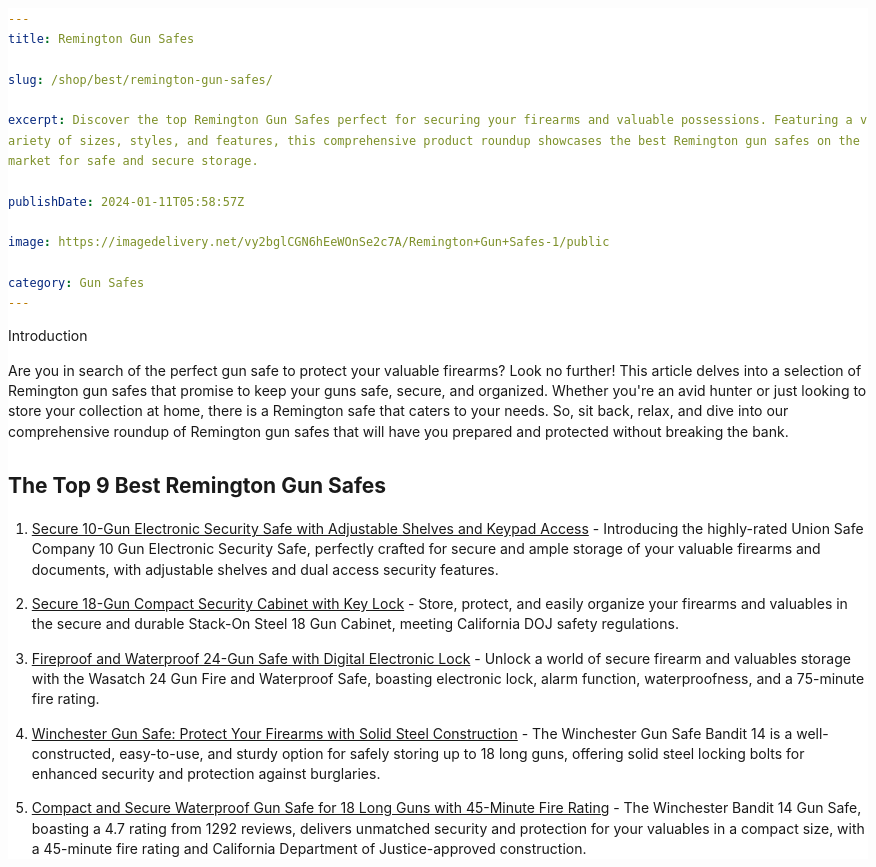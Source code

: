 ```yaml
---
title: Remington Gun Safes

slug: /shop/best/remington-gun-safes/

excerpt: Discover the top Remington Gun Safes perfect for securing your firearms and valuable possessions. Featuring a variety of sizes, styles, and features, this comprehensive product roundup showcases the best Remington gun safes on the market for safe and secure storage.

publishDate: 2024-01-11T05:58:57Z

image: https://imagedelivery.net/vy2bglCGN6hEeWOnSe2c7A/Remington+Gun+Safes-1/public

category: Gun Safes
---
```


Introduction

Are you in search of the perfect gun safe to protect your valuable firearms? Look no further! This article delves into a selection of Remington gun safes that promise to keep your guns safe, secure, and organized. Whether you're an avid hunter or just looking to store your collection at home, there is a Remington safe that caters to your needs. So, sit back, relax, and dive into our comprehensive roundup of Remington gun safes that will have you prepared and protected without breaking the bank.

## The Top 9 Best Remington Gun Safes

1. [Secure 10-Gun Electronic Security Safe with Adjustable Shelves and Keypad Access](https://serp.ly/@universityofguns/amazon/remington-gun-safes?utm_source=universityofguns&utm_medium=organic&utm_campaign=website) - Introducing the highly-rated Union Safe Company 10 Gun Electronic Security Safe, perfectly crafted for secure and ample storage of your valuable firearms and documents, with adjustable shelves and dual access security features.

2. [Secure 18-Gun Compact Security Cabinet with Key Lock](https://serp.ly/@universityofguns/amazon/remington-gun-safes?utm_source=universityofguns&utm_medium=organic&utm_campaign=website) - Store, protect, and easily organize your firearms and valuables in the secure and durable Stack-On Steel 18 Gun Cabinet, meeting California DOJ safety regulations.

3. [Fireproof and Waterproof 24-Gun Safe with Digital Electronic Lock](https://serp.ly/@universityofguns/amazon/remington-gun-safes?utm_source=universityofguns&utm_medium=organic&utm_campaign=website) - Unlock a world of secure firearm and valuables storage with the Wasatch 24 Gun Fire and Waterproof Safe, boasting electronic lock, alarm function, waterproofness, and a 75-minute fire rating.

4. [Winchester Gun Safe: Protect Your Firearms with Solid Steel Construction](https://serp.ly/@universityofguns/amazon/remington-gun-safes?utm_source=universityofguns&utm_medium=organic&utm_campaign=website) - The Winchester Gun Safe Bandit 14 is a well-constructed, easy-to-use, and sturdy option for safely storing up to 18 long guns, offering solid steel locking bolts for enhanced security and protection against burglaries.

5. [Compact and Secure Waterproof Gun Safe for 18 Long Guns with 45-Minute Fire Rating](https://serp.ly/@universityofguns/amazon/remington-gun-safes?utm_source=universityofguns&utm_medium=organic&utm_campaign=website) - The Winchester Bandit 14 Gun Safe, boasting a 4.7 rating from 1292 reviews, delivers unmatched security and protection for your valuables in a compact size, with a 45-minute fire rating and California Department of Justice-approved construction.
